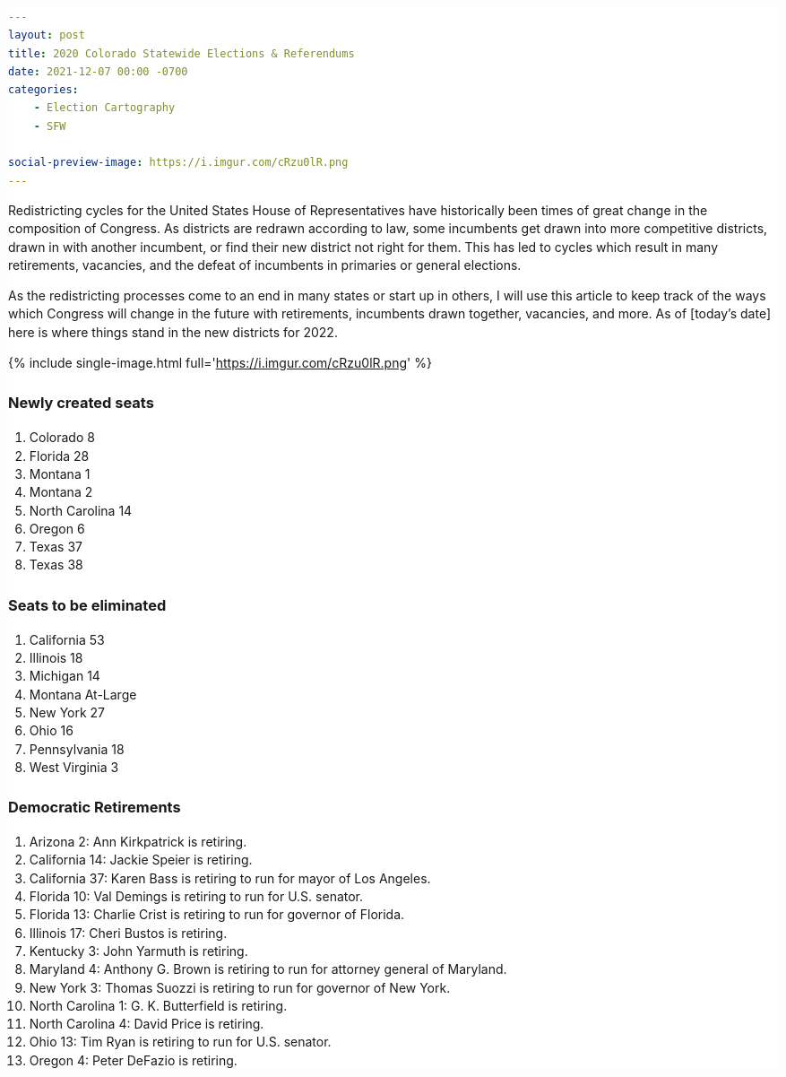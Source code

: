 ```yaml
---
layout: post
title: 2020 Colorado Statewide Elections & Referendums
date: 2021-12-07 00:00 -0700
categories:
    - Election Cartography
    - SFW

social-preview-image: https://i.imgur.com/cRzu0lR.png
---
```


Redistricting cycles for the United States House of Representatives have historically been times of great change in the composition of Congress. As districts are redrawn according to law, some incumbents get drawn into more competitive districts, drawn in with another incumbent, or find their new district not right for them. This has led to cycles which result in many retirements, vacancies, and the defeat of incumbents in primaries or general elections.

As the redistricting processes come to an end in many states or start up in others, I will use this article to keep track of the ways which Congress will change in the future with retirements, incumbents drawn together, vacancies, and more. As of [today’s date] here is where things stand in the new districts for 2022.

{% include single-image.html
    full='https://i.imgur.com/cRzu0lR.png'
    %}


### Newly created seats ###
1.  Colorado 8
2.  Florida 28
3.  Montana 1
4.  Montana 2
5.  North Carolina 14
6.  Oregon 6
7.  Texas 37
8.  Texas 38


### Seats to be eliminated ###
1.  California 53
2.  Illinois 18
3.  Michigan 14
4.  Montana At-Large
5.  New York 27
6.  Ohio 16
7.  Pennsylvania 18
8.  West Virginia 3


### Democratic Retirements ###
1.  Arizona 2: Ann Kirkpatrick is retiring.
2.  California 14: Jackie Speier is retiring.
3.  California 37: Karen Bass is retiring to run for mayor of Los Angeles.
4.  Florida 10: Val Demings is retiring to run for U.S. senator.
5.  Florida 13: Charlie Crist is retiring to run for governor of Florida.
6.  Illinois 17: Cheri Bustos is retiring.
7.  Kentucky 3: John Yarmuth is retiring.
8.  Maryland 4: Anthony G. Brown is retiring to run for attorney general of Maryland.
9.  New York 3: Thomas Suozzi is retiring to run for governor of New York.
10.  North Carolina 1: G. K. Butterfield is retiring.
11.  North Carolina 4: David Price is retiring.
12.  Ohio 13: Tim Ryan is retiring to run for U.S. senator.
13.  Oregon 4: Peter DeFazio is retiring.